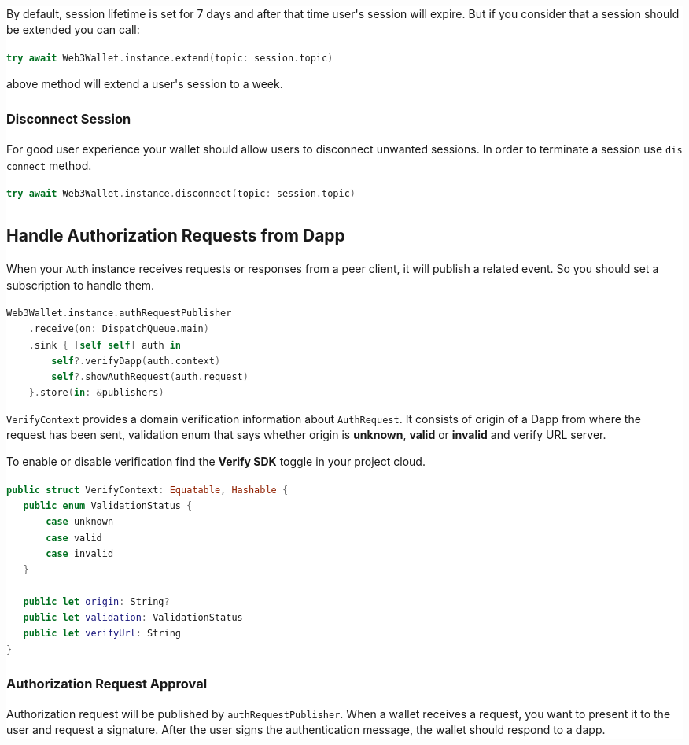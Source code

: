 By default, session lifetime is set for 7 days and after that time user's session will expire. But if you consider that a session should be extended you can call:

```swift
try await Web3Wallet.instance.extend(topic: session.topic)
```

above method will extend a user's session to a week.

### Disconnect Session

For good user experience your wallet should allow users to disconnect unwanted sessions. In order to terminate a session use `disconnect` method.

```swift
try await Web3Wallet.instance.disconnect(topic: session.topic)
```

## Handle Authorization Requests from Dapp

When your `Auth` instance receives requests or responses from a peer client, it will publish a related event. So you should set a subscription to handle them.

```swift
Web3Wallet.instance.authRequestPublisher
    .receive(on: DispatchQueue.main)
    .sink { [self self] auth in
        self?.verifyDapp(auth.context)
        self?.showAuthRequest(auth.request)
    }.store(in: &publishers)
```

`VerifyContext` provides a domain verification information about `AuthRequest`. It consists of origin of a Dapp from where the request has been sent, validation enum that says whether origin is **unknown**, **valid** or **invalid** and verify URL server.

To enable or disable verification find the **Verify SDK** toggle in your project [cloud](https://cloud.walletconnect.com).

 ```swift
public struct VerifyContext: Equatable, Hashable {
    public enum ValidationStatus {
        case unknown
        case valid
        case invalid
    }
    
    public let origin: String?
    public let validation: ValidationStatus
    public let verifyUrl: String
}
 ```

### Authorization Request Approval

Authorization request will be published by `authRequestPublisher`. When a wallet receives a request, you want to present it to the user and request a signature. After the user signs the authentication message, the wallet should respond to a dapp.

